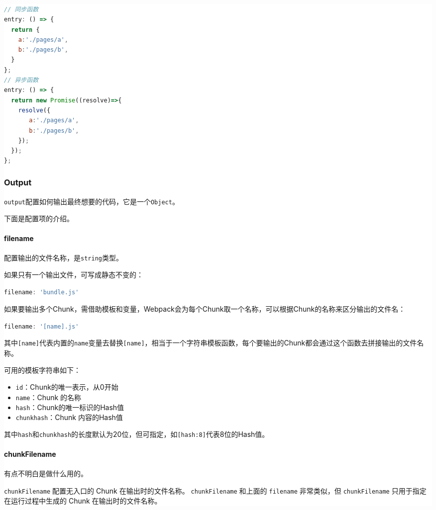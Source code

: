 ```javascript
// 同步函数
entry: () => {
  return {
    a:'./pages/a',
    b:'./pages/b',
  }
};
// 异步函数
entry: () => {
  return new Promise((resolve)=>{
    resolve({
       a:'./pages/a',
       b:'./pages/b',
    });
  });
};
```

### Output

`output`配置如何输出最终想要的代码，它是一个`Object`。

下面是配置项的介绍。

#### filename

配置输出的文件名称，是`string`类型。

如果只有一个输出文件，可写成静态不变的：

```javascript
filename: 'bundle.js'
```

如果要输出多个Chunk，需借助模板和变量，Webpack会为每个Chunk取一个名称，可以根据Chunk的名称来区分输出的文件名：

```javascript
filename: '[name].js'
```

其中`[name]`代表内置的`name`变量去替换`[name]`，相当于一个字符串模板函数，每个要输出的Chunk都会通过这个函数去拼接输出的文件名称。

可用的模板字符串如下：

* `id`：Chunk的唯一表示，从0开始
* `name`：Chunk 的名称
* `hash`：Chunk的唯一标识的Hash值
* `chunkhash`：Chunk 内容的Hash值

其中`hash`和`chunkhash`的长度默认为20位，但可指定，如`[hash:8]`代表8位的Hash值。

#### chunkFilename

有点不明白是做什么用的。

`chunkFilename` 配置无入口的 Chunk 在输出时的文件名称。 `chunkFilename` 和上面的 `filename` 非常类似，但 `chunkFilename` 只用于指定在运行过程中生成的 Chunk 在输出时的文件名称。 
